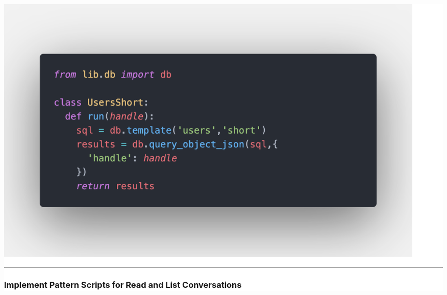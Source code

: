 <img width="800" alt="image" src="./week-5-assets/015.png">

---

### Implement Pattern Scripts for Read and List Conversations
